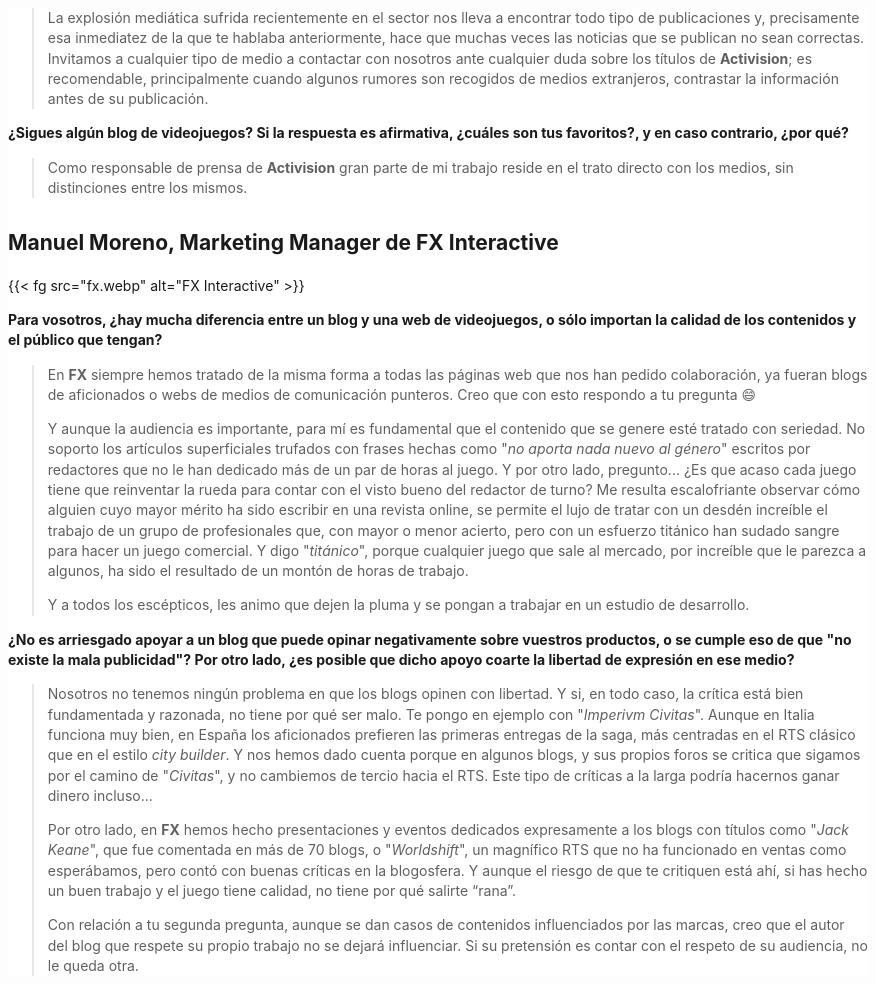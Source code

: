 > La explosión mediática sufrida recientemente en el sector nos lleva a encontrar todo tipo de publicaciones y, precisamente esa inmediatez de la que te hablaba anteriormente, hace que muchas veces las noticias que se publican no sean correctas. Invitamos a cualquier tipo de medio a contactar con nosotros ante cualquier duda sobre los títulos de **Activision**; es recomendable, principalmente cuando algunos rumores son recogidos de medios extranjeros, contrastar la información antes de su publicación.

**¿Sigues algún blog de videojuegos? Si la respuesta es afirmativa, ¿cuáles son tus favoritos?, y en caso contrario, ¿por qué?**

> Como responsable de prensa de **Activision** gran parte de mi trabajo reside en el trato directo con los medios, sin distinciones entre los mismos.

## Manuel Moreno, Marketing Manager de FX Interactive

{{< fg src="fx.webp" alt="FX Interactive" >}}

**Para vosotros, ¿hay mucha diferencia entre un blog y una web de videojuegos, o sólo importan la calidad de los contenidos y el público que tengan?**

> En **FX** siempre hemos tratado de la misma forma a todas las páginas web que nos han pedido colaboración, ya fueran blogs de aficionados o webs de medios de comunicación punteros. Creo que con esto respondo a tu pregunta :smile:
> 
> Y aunque la audiencia es importante, para mí es fundamental que el contenido que se genere esté tratado con seriedad. No soporto los artículos superficiales trufados con frases hechas como "_no aporta nada nuevo al género_" escritos por redactores que no le han dedicado más de un par de horas al juego. Y por otro lado, pregunto... ¿Es que acaso cada juego tiene que reinventar la rueda para contar con el visto bueno del redactor de turno? Me resulta escalofriante observar cómo alguien cuyo mayor mérito ha sido escribir en una revista online, se permite el lujo de tratar con un desdén increíble el trabajo de un grupo de profesionales que, con mayor o menor acierto, pero con un esfuerzo titánico han sudado sangre para hacer un juego comercial. Y digo "_titánico_", porque cualquier juego que sale al mercado, por increíble que le parezca a algunos, ha sido el resultado de un montón de horas de trabajo.
> 
> Y a todos los escépticos, les animo que dejen la pluma y se pongan a trabajar en un estudio de desarrollo.

**¿No es arriesgado apoyar a un blog que puede opinar negativamente sobre vuestros productos, o se cumple eso de que "no existe la mala publicidad"? Por otro lado, ¿es posible que dicho apoyo coarte la libertad de expresión en ese medio?**

> Nosotros no tenemos ningún problema en que los blogs opinen con libertad. Y si, en todo caso, la crítica está bien fundamentada y razonada, no tiene por qué ser malo. Te pongo en ejemplo con "_Imperivm Civitas_". Aunque en Italia funciona muy bien, en España los aficionados prefieren las primeras entregas de la saga, más centradas en el RTS clásico que en el estilo _city builder_. Y nos hemos dado cuenta porque en algunos blogs, y sus propios foros se critica que sigamos por el camino de "_Civitas_", y no cambiemos de tercio hacia el RTS. Este tipo de críticas a la larga podría hacernos ganar dinero incluso...
> 
> Por otro lado, en **FX** hemos hecho presentaciones y eventos dedicados expresamente a los blogs con títulos como "_Jack Keane_", que fue comentada en más de 70 blogs, o "_Worldshift_", un magnífico RTS que no ha funcionado en ventas como esperábamos, pero contó con buenas críticas en la blogosfera. Y aunque el riesgo de que te critiquen está ahí, si has hecho un buen trabajo y el juego tiene calidad, no tiene por qué salirte “rana”.
> 
> Con relación a tu segunda pregunta, aunque se dan casos de contenidos influenciados por las marcas, creo que el autor del blog que respete su propio trabajo no se dejará influenciar. Si su pretensión es contar con el respeto de su audiencia, no le queda otra.
